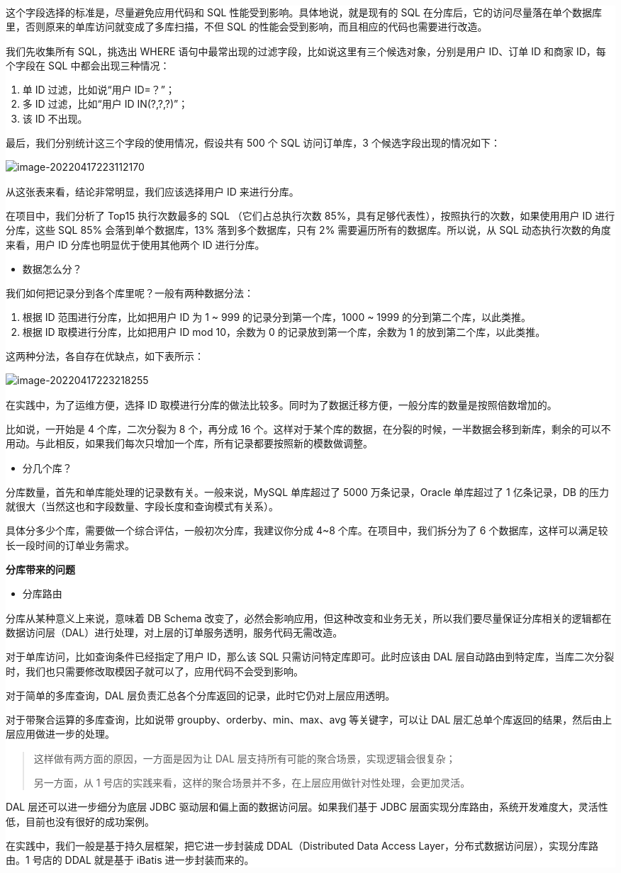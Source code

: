 这个字段选择的标准是，尽量避免应用代码和 SQL 性能受到影响。具体地说，就是现有的 SQL 在分库后，它的访问尽量落在单个数据库里，否则原来的单库访问就变成了多库扫描，不但 SQL 的性能会受到影响，而且相应的代码也需要进行改造。

我们先收集所有 SQL，挑选出 WHERE 语句中最常出现的过滤字段，比如说这里有三个候选对象，分别是用户 ID、订单 ID 和商家 ID，每个字段在 SQL 中都会出现三种情况：

1. 单 ID 过滤，比如说“用户 ID=？”；
2. 多 ID 过滤，比如“用户 ID IN(?,?,?)”；
3. 该 ID 不出现。

最后，我们分别统计这三个字段的使用情况，假设共有 500 个 SQL 访问订单库，3 个候选字段出现的情况如下：

![image-20220417223112170](https://technotes.oss-cn-shenzhen.aliyuncs.com/2022/202204172231338.png)

从这张表来看，结论非常明显，我们应该选择用户 ID 来进行分库。

在项目中，我们分析了 Top15 执行次数最多的 SQL （它们占总执行次数 85%，具有足够代表性），按照执行的次数，如果使用用户 ID 进行分库，这些 SQL 85% 会落到单个数据库，13% 落到多个数据库，只有 2% 需要遍历所有的数据库。所以说，从 SQL 动态执行次数的角度来看，用户 ID 分库也明显优于使用其他两个 ID 进行分库。

- 数据怎么分？

我们如何把记录分到各个库里呢？一般有两种数据分法：

1. 根据 ID 范围进行分库，比如把用户 ID 为 1 ~ 999 的记录分到第一个库，1000 ~ 1999 的分到第二个库，以此类推。
2. 根据 ID 取模进行分库，比如把用户 ID mod 10，余数为 0 的记录放到第一个库，余数为 1 的放到第二个库，以此类推。

这两种分法，各自存在优缺点，如下表所示：

![image-20220417223218255](https://technotes.oss-cn-shenzhen.aliyuncs.com/2022/202204172232325.png)

在实践中，为了运维方便，选择 ID 取模进行分库的做法比较多。同时为了数据迁移方便，一般分库的数量是按照倍数增加的。

比如说，一开始是 4 个库，二次分裂为 8 个，再分成 16 个。这样对于某个库的数据，在分裂的时候，一半数据会移到新库，剩余的可以不用动。与此相反，如果我们每次只增加一个库，所有记录都要按照新的模数做调整。

- 分几个库？

分库数量，首先和单库能处理的记录数有关。一般来说，MySQL 单库超过了 5000 万条记录，Oracle 单库超过了 1 亿条记录，DB 的压力就很大（当然这也和字段数量、字段长度和查询模式有关系）。

具体分多少个库，需要做一个综合评估，一般初次分库，我建议你分成 4~8 个库。在项目中，我们拆分为了 6 个数据库，这样可以满足较长一段时间的订单业务需求。

**分库带来的问题**

- 分库路由

分库从某种意义上来说，意味着 DB Schema 改变了，必然会影响应用，但这种改变和业务无关，所以我们要尽量保证分库相关的逻辑都在数据访问层（DAL）进行处理，对上层的订单服务透明，服务代码无需改造。

对于单库访问，比如查询条件已经指定了用户 ID，那么该 SQL 只需访问特定库即可。此时应该由 DAL 层自动路由到特定库，当库二次分裂时，我们也只需要修改取模因子就可以了，应用代码不会受到影响。

对于简单的多库查询，DAL 层负责汇总各个分库返回的记录，此时它仍对上层应用透明。

对于带聚合运算的多库查询，比如说带 groupby、orderby、min、max、avg 等关键字，可以让 DAL 层汇总单个库返回的结果，然后由上层应用做进一步的处理。

> 这样做有两方面的原因，一方面是因为让 DAL 层支持所有可能的聚合场景，实现逻辑会很复杂；
>
> 另一方面，从 1 号店的实践来看，这样的聚合场景并不多，在上层应用做针对性处理，会更加灵活。

DAL 层还可以进一步细分为底层 JDBC 驱动层和偏上面的数据访问层。如果我们基于 JDBC 层面实现分库路由，系统开发难度大，灵活性低，目前也没有很好的成功案例。

在实践中，我们一般是基于持久层框架，把它进一步封装成 DDAL（Distributed Data Access Layer，分布式数据访问层），实现分库路由。1 号店的 DDAL 就是基于 iBatis 进一步封装而来的。
